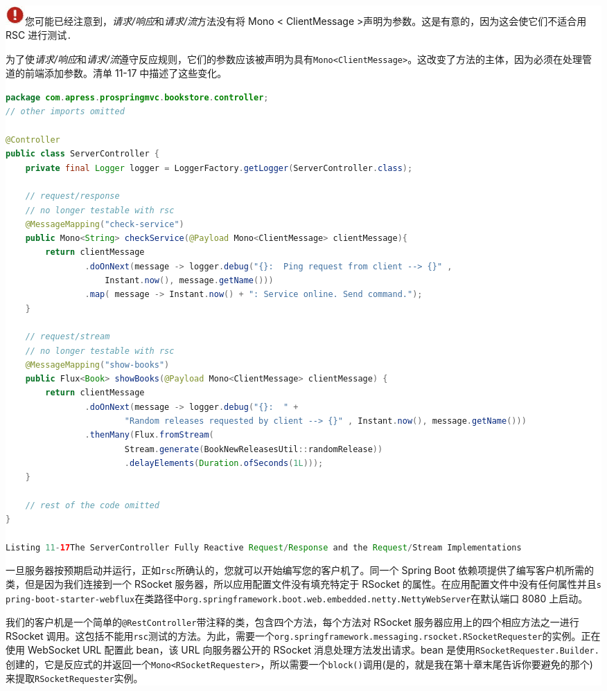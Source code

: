 ![img/300017_2_En_11_Figb_HTML.jpg](img/300017_2_En_11_Figb_HTML.jpg)您可能已经注意到，*请求/响应*和*请求/流*方法没有将 Mono < ClientMessage >声明为参数。这是有意的，因为这会使它们不适合用 RSC 进行测试`.`

为了使*请求/响应*和*请求/流*遵守反应规则，它们的参数应该被声明为具有`Mono<ClientMessage>`。这改变了方法的主体，因为必须在处理管道的前端添加参数。清单 11-17 中描述了这些变化。

```java
package com.apress.prospringmvc.bookstore.controller;
// other imports omitted

@Controller
public class ServerController {
    private final Logger logger = LoggerFactory.getLogger(ServerController.class);

    // request/response
    // no longer testable with rsc
    @MessageMapping("check-service")
    public Mono<String> checkService(@Payload Mono<ClientMessage> clientMessage){
        return clientMessage
                .doOnNext(message -> logger.debug("{}:  Ping request from client --> {}" ,
                    Instant.now(), message.getName()))
                .map( message -> Instant.now() + ": Service online. Send command.");
    }

    // request/stream
    // no longer testable with rsc
    @MessageMapping("show-books")
    public Flux<Book> showBooks(@Payload Mono<ClientMessage> clientMessage) {
        return clientMessage
                .doOnNext(message -> logger.debug("{}:  " +
                        "Random releases requested by client --> {}" , Instant.now(), message.getName()))
                .thenMany(Flux.fromStream(
                        Stream.generate(BookNewReleasesUtil::randomRelease))
                        .delayElements(Duration.ofSeconds(1L)));
    }

    // rest of the code omitted
}

Listing 11-17The ServerController Fully Reactive Request/Response and the Request/Stream Implementations

```

一旦服务器按预期启动并运行，正如`rsc`所确认的，您就可以开始编写您的客户机了。同一个 Spring Boot 依赖项提供了编写客户机所需的类，但是因为我们连接到一个 RSocket 服务器，所以应用配置文件没有填充特定于 RSocket 的属性。在应用配置文件中没有任何属性并且`spring-boot-starter-webflux`在类路径中`org.springframework.boot.web.embedded.netty.NettyWebServer`在默认端口 8080 上启动。

我们的客户机是一个简单的`@RestController`带注释的类，包含四个方法，每个方法对 RSocket 服务器应用上的四个相应方法之一进行 RSocket 调用。这包括不能用`rsc`测试的方法。为此，需要一个`org.springframework.messaging.rsocket.RSocketRequester`的实例。正在使用 WebSocket URL 配置此 bean，该 URL 向服务器公开的 RSocket 消息处理方法发出请求。bean 是使用`RSocketRequester.Builder.`创建的，它是反应式的并返回一个`Mono<RSocketRequester>`，所以需要一个`block()`调用(是的，就是我在第十章末尾告诉你要避免的那个)来提取`RSocketRequester`实例。
